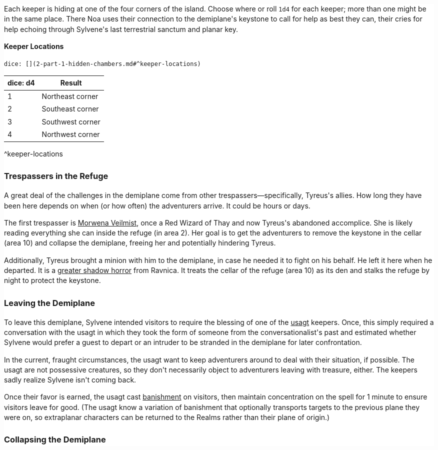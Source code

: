 Each keeper is hiding at one of the four corners of the island. Choose where or roll `1d4` for each keeper; more than one might be in the same place. There Noa uses their connection to the demiplane's keystone to call for help as best they can, their cries for help echoing through Sylvene's last terrestrial sanctum and planar key.

**Keeper Locations**

`dice: [](2-part-1-hidden-chambers.md#^keeper-locations)`

| dice: d4 | Result |
|----------|--------|
| 1 | Northeast corner |
| 2 | Southeast corner |
| 3 | Southwest corner |
| 4 | Northwest corner |
^keeper-locations

### Trespassers in the Refuge

A great deal of the challenges in the demiplane come from other trespassers—specifically, Tyreus's allies. How long they have been here depends on when (or how often) the adventurers arrive. It could be hours or days.

The first trespasser is [Morwena Veilmist](Mechanics/bestiary/npc/morwena-veilmist-aitfr-thp.md), once a Red Wizard of Thay and now Tyreus's abandoned accomplice. She is likely reading everything she can inside the refuge (in area 2). Her goal is to get the adventurers to remove the keystone in the cellar (area 10) and collapse the demiplane, freeing her and potentially hindering Tyreus.

Additionally, Tyreus brought a minion with him to the demiplane, in case he needed it to fight on his behalf. He left it here when he departed. It is a [greater shadow horror](Mechanics/bestiary/aberration/greater-shadow-horror-aitfr-thp.md) from Ravnica. It treats the cellar of the refuge (area 10) as its den and stalks the refuge by night to protect the keystone.

### Leaving the Demiplane

To leave this demiplane, Sylvene intended visitors to require the blessing of one of the [usagt](Mechanics/bestiary/aberration/usagt-aitfr-thp.md) keepers. Once, this simply required a conversation with the usagt in which they took the form of someone from the conversationalist's past and estimated whether Sylvene would prefer a guest to depart or an intruder to be stranded in the demiplane for later confrontation.

In the current, fraught circumstances, the usagt want to keep adventurers around to deal with their situation, if possible. The usagt are not possessive creatures, so they don't necessarily object to adventurers leaving with treasure, either. The keepers sadly realize Sylvene isn't coming back.

Once their favor is earned, the usagt cast [banishment](Mechanics/spells/banishment.md) on visitors, then maintain concentration on the spell for 1 minute to ensure visitors leave for good. (The usagt know a variation of banishment that optionally transports targets to the previous plane they were on, so extraplanar characters can be returned to the Realms rather than their plane of origin.)

### Collapsing the Demiplane
